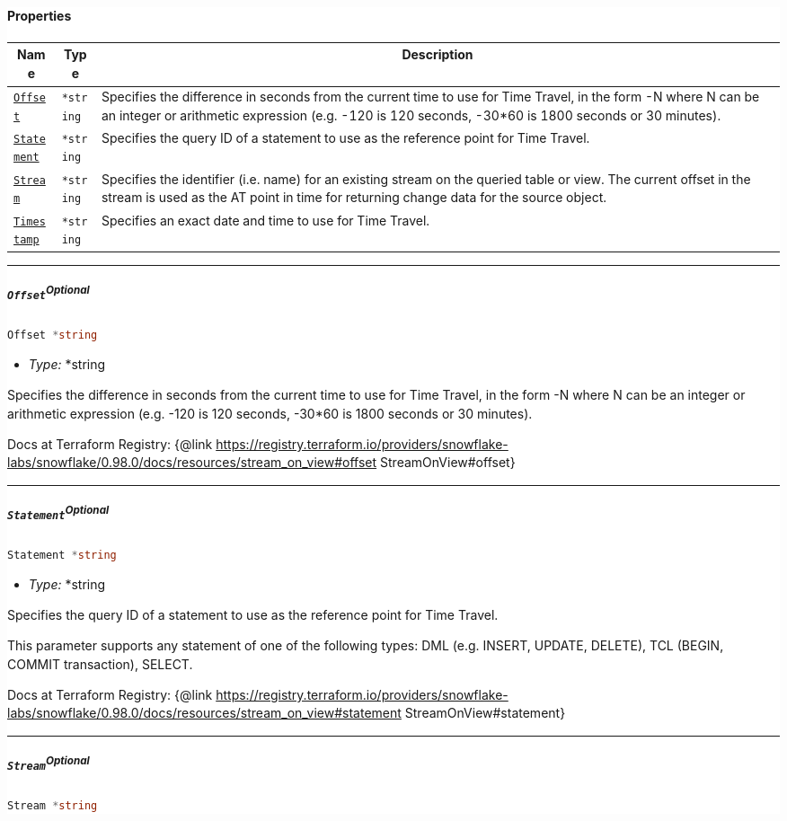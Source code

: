 #### Properties <a name="Properties" id="Properties"></a>

| **Name** | **Type** | **Description** |
| --- | --- | --- |
| <code><a href="#@cdktf/provider-snowflake.streamOnView.StreamOnViewBefore.property.offset">Offset</a></code> | <code>*string</code> | Specifies the difference in seconds from the current time to use for Time Travel, in the form -N where N can be an integer or arithmetic expression (e.g. -120 is 120 seconds, -30*60 is 1800 seconds or 30 minutes). |
| <code><a href="#@cdktf/provider-snowflake.streamOnView.StreamOnViewBefore.property.statement">Statement</a></code> | <code>*string</code> | Specifies the query ID of a statement to use as the reference point for Time Travel. |
| <code><a href="#@cdktf/provider-snowflake.streamOnView.StreamOnViewBefore.property.stream">Stream</a></code> | <code>*string</code> | Specifies the identifier (i.e. name) for an existing stream on the queried table or view. The current offset in the stream is used as the AT point in time for returning change data for the source object. |
| <code><a href="#@cdktf/provider-snowflake.streamOnView.StreamOnViewBefore.property.timestamp">Timestamp</a></code> | <code>*string</code> | Specifies an exact date and time to use for Time Travel. |

---

##### `Offset`<sup>Optional</sup> <a name="Offset" id="@cdktf/provider-snowflake.streamOnView.StreamOnViewBefore.property.offset"></a>

```go
Offset *string
```

- *Type:* *string

Specifies the difference in seconds from the current time to use for Time Travel, in the form -N where N can be an integer or arithmetic expression (e.g. -120 is 120 seconds, -30*60 is 1800 seconds or 30 minutes).

Docs at Terraform Registry: {@link https://registry.terraform.io/providers/snowflake-labs/snowflake/0.98.0/docs/resources/stream_on_view#offset StreamOnView#offset}

---

##### `Statement`<sup>Optional</sup> <a name="Statement" id="@cdktf/provider-snowflake.streamOnView.StreamOnViewBefore.property.statement"></a>

```go
Statement *string
```

- *Type:* *string

Specifies the query ID of a statement to use as the reference point for Time Travel.

This parameter supports any statement of one of the following types: DML (e.g. INSERT, UPDATE, DELETE), TCL (BEGIN, COMMIT transaction), SELECT.

Docs at Terraform Registry: {@link https://registry.terraform.io/providers/snowflake-labs/snowflake/0.98.0/docs/resources/stream_on_view#statement StreamOnView#statement}

---

##### `Stream`<sup>Optional</sup> <a name="Stream" id="@cdktf/provider-snowflake.streamOnView.StreamOnViewBefore.property.stream"></a>

```go
Stream *string
```
